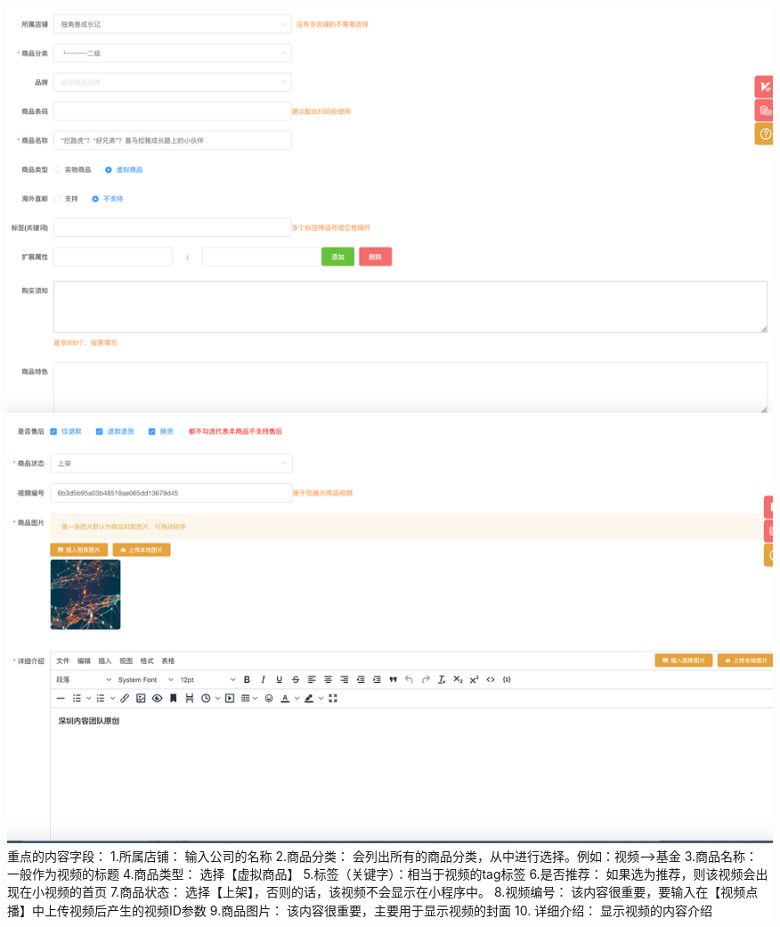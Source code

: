 ![](assets/README-29ff4e4a.png)
![](assets/README-b5efb5e8.png)
重点的内容字段：
1.所属店铺： 输入公司的名称
2.商品分类： 会列出所有的商品分类，从中进行选择。例如：视频-->基金
3.商品名称： 一般作为视频的标题
4.商品类型： 选择【虚拟商品】
5.标签（关键字）：相当于视频的tag标签
6.是否推荐： 如果选为推荐，则该视频会出现在小视频的首页
7.商品状态： 选择【上架】，否则的话，该视频不会显示在小程序中。
8.视频编号： 该内容很重要，要输入在【视频点播】中上传视频后产生的视频ID参数
9.商品图片： 该内容很重要，主要用于显示视频的封面
10. 详细介绍： 显示视频的内容介绍
